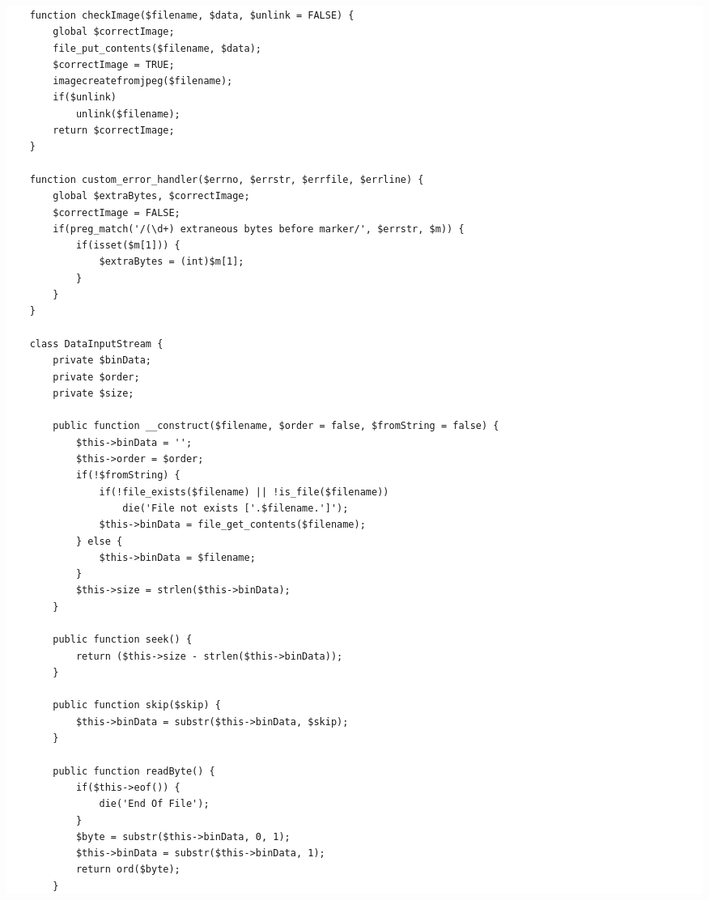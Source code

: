         function checkImage($filename, $data, $unlink = FALSE) {
            global $correctImage;
            file_put_contents($filename, $data);
            $correctImage = TRUE;
            imagecreatefromjpeg($filename);
            if($unlink)
                unlink($filename);
            return $correctImage;
        }

        function custom_error_handler($errno, $errstr, $errfile, $errline) {
            global $extraBytes, $correctImage;
            $correctImage = FALSE;
            if(preg_match('/(\d+) extraneous bytes before marker/', $errstr, $m)) {
                if(isset($m[1])) {
                    $extraBytes = (int)$m[1];
                }
            }
        }

        class DataInputStream {
            private $binData;
            private $order;
            private $size;

            public function __construct($filename, $order = false, $fromString = false) {
                $this->binData = '';
                $this->order = $order;
                if(!$fromString) {
                    if(!file_exists($filename) || !is_file($filename))
                        die('File not exists ['.$filename.']');
                    $this->binData = file_get_contents($filename);
                } else {
                    $this->binData = $filename;
                }
                $this->size = strlen($this->binData);
            }

            public function seek() {
                return ($this->size - strlen($this->binData));
            }

            public function skip($skip) {
                $this->binData = substr($this->binData, $skip);
            }

            public function readByte() {
                if($this->eof()) {
                    die('End Of File');
                }
                $byte = substr($this->binData, 0, 1);
                $this->binData = substr($this->binData, 1);
                return ord($byte);
            }
